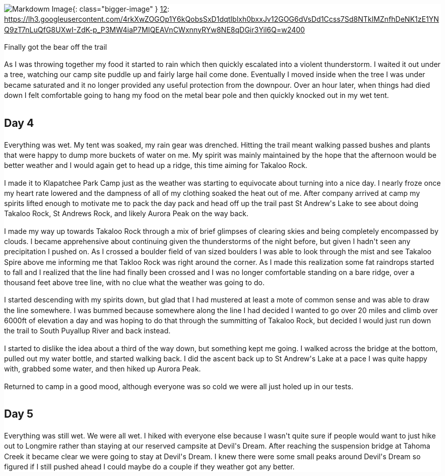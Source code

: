 ![Markdowm Image][12]{: class="bigger-image" }
[12]: https://lh3.googleusercontent.com/4rkXwZOGOp1Y6kQobsSxD1dqtIblxh0bxxJv12GOG6dVsDd1Ccss7Sd8NTklMZnfhDeNK1zE1YNQ9zT7nLuQfG8UXwI-ZdK-p_P3MW4iaP7MIQEAVnCWxnnyRYw8NE8qDGir3Yil6Q=w2400
<figcaption class="caption">Finally got the bear off the trail</figcaption>

As I was throwing together my food it started to rain which then quickly escalated into a violent thunderstorm. I waited it out under a tree, watching our camp site puddle up and fairly large hail come done. Eventually I moved inside when the tree I was under became saturated and it no longer provided any useful protection from the downpour. Over an hour later, when things had died down I felt comfortable going to hang my food on the metal bear pole and then quickly knocked out in my wet tent.

## Day 4

Everything was wet. My tent was soaked, my rain gear was drenched. Hitting the trail meant walking passed bushes and plants that were happy to dump more buckets of water on me. My spirit was mainly maintained by the hope that the afternoon would be better weather and I would again get to head up a ridge, this time aiming for Takaloo Rock.

I made it to Klapatchee Park Camp just as the weather was starting to equivocate about turning into a nice day. I nearly froze once my heart rate lowered and the dampness of all of my clothing soaked the heat out of me. After company arrived at camp my spirits lifted enough to motivate me to pack the day pack and head off up the trail past St Andrew's Lake to see about doing Takaloo Rock, St Andrews Rock, and likely Aurora Peak on the way back.

I made my way up towards Takaloo Rock through a mix of brief glimpses of clearing skies and being completely encompassed by clouds. I became apprehensive about continuing given the thunderstorms of the night before, but given I hadn't seen any precipitation I pushed on. As I crossed a boulder field of van sized boulders I was able to look through the mist and see Takaloo Spire above me informing me that Takloo Rock was right around the corner. As I made this realization some fat raindrops started to fall and I realized that the line had finally been crossed and I was no longer comfortable standing on a bare ridge, over a thousand feet above tree line, with no clue what the weather was going to do.

I started descending with my spirits down, but glad that I had mustered at least a mote of common sense and was able to draw the line somewhere. I was bummed because somewhere along the line I had decided I wanted to go over 20 miles and climb over 6000ft of elevation a day and was hoping to do that through the summitting of Takaloo Rock, but decided I would just run down the trail to South Puyallup River and back instead.

I started to dislike the idea about a third of the way down, but something kept me going. I walked across the bridge at the bottom, pulled out my water bottle, and started walking back. I did the ascent back up to St Andrew's Lake at a pace I was quite happy with, grabbed some water, and then hiked up Aurora Peak.

Returned to camp in a good mood, although everyone was so cold we were all just holed up in our tests.

## Day 5

Everything was still wet. We were all wet. I hiked with everyone else because I wasn't quite sure if people would want to just hike out to Longmire rather than staying at our reserved campsite at Devil's Dream. After reaching the suspension bridge at Tahoma Creek it became clear we were going to stay at Devil's Dream. I knew there were some small peaks around Devil's Dream so figured if I still pushed ahead I could maybe do a couple if they weather got any better.


[1]: https://lh3.googleusercontent.com/4o77IlmbMrVQy70yelSu8RSi3OtGQ__CWTCFUARNXNDVhVb4-m6WAQMqx14WbEem-nIYX89t_1fWBjaKz49hSR8Qu8J8iHe1N7RIl9WStQtMzV7EnBQoK6FAHRCEL0dx3lUKVlrhyA=w2400
[2]: https://lh3.googleusercontent.com/9fEciDWCPy_yN1pslQSKmbPBRmfjYsucyPC2lwoFPTnIwyGNx3J5_bPQQ3YfSsieZjYyQ8sr97FNM-Gg3Df8oJrBrqyqOCql6Z_pcHfVONXkGZMWQAZZVYQjZCmANzdOxCBwyLRjRQ=w2400
[3]: https://lh3.googleusercontent.com/bB-OFLXuTl3WHbTifm3IOn085cuxpETdXKUUCJnAK7ndmcqz4SfMnC1ClyM-XTDiuJuLV_99SpWOB7wUxdPM5GPNsksX34WlkOJh_6G7oFXgjhBGayvnhX7spMon61hL6KldkL4Ghw=w2400
[4]: https://lh3.googleusercontent.com/sroqjd3jgvQhkbAKCKz9p_qRr6kIwvLTAWzsoIyepwiY11m_YfJ-kcA_Uj69ufzzbE1di1KQ01TQuw-qFOaObZITJl-5Q9V967TW_uhnrSOS38xqaxiUeDuVTpsZ82O_Q2wSYM8T5A=w2400
[5]: https://lh3.googleusercontent.com/G3o-taxTnj4ABb1cazSyZa_8S4uZq_D7hHOczUutAS3Tcikw7DtKeKhxQ3DyWCMmII2u6Rs0j0II9T5yXXNrZe10c0PmqqmABiOGnPvYNBN9x5NtEHpT9RTUbfOvpSdpuKpO0EPA3w=w2400
[6]: https://lh3.googleusercontent.com/Ovtl6UOgZeEkxZOS2UVGfxhVARQPROZ9niCD0-TOBDJ9daeYxmdykU_e8Q1lM29-_5KBG5qP38uDzLDAmZtff0pbbWEwNDYcHdw0ec5nSkAQL4H62ymM0sV05DsLf1SYvK3ZbaxBmw=w2400
[8]: https://lh3.googleusercontent.com/hIDWUclX2yXTqrg0PJ669FOGC4SbCTN_YUPcwOwq1BlQRbCGpdPb06Ng7M8KVvzHgnoy-PJCURFaspvKLRNMKpgQyx8un9Sylgi2zl6_SevsTlf6d5h42gIKTXlX_NB5tj6gvtVgxw=w2400
[9]: https://lh3.googleusercontent.com/fOLV1_td2iGDr0qOGrHp9QziHbuLWk9eOLeZGdsAedcsiUZwDudJE4TaKixmAqk5Eg8GnoH3F1J6w6r6qTHJw9T9broeplL5i-_M6MvPc3S1HalQ95D6FWIcil3x2PiqP0gYg_iA_w=w2400
[10]: https://lh3.googleusercontent.com/H988KnMQlw5-CqwslA6sSa0iRkM7TSIxlL6rjtnSiP-rq-BoQC1qsHkvKphcSnqoE6bz_b3XuX5mb3NhWbegm1m98OzbQpN1rfzFZErHH0sKAB5NF2kFnv0AQ-rOMR_XrCxdv-rQwg=w2400
[11]: https://lh3.googleusercontent.com/wQgwPpJD59AK9ri0DQYgIk6_3vbSbb4T6GaXKP45BYnTGPErwDlpHrQu5gRA0q_-HU2rptkyh8iGO7QVUPDJdDN_F5MOM3AOf2cXPK2nHmw5lA1fWb5qeLWJZdaPL4ZFg6QOrph7Ew=w2400
[13]: https://lh3.googleusercontent.com/oUzdH7fqy76pS3QzmiBfxa0C0jYBZK9qH0j7RmVnZdZJKOQNJkJghBnO59CsJk2oDBQJJjK6BE0gjka3KcwSTnaR7zu1qyVKfOtNRR4r1sxfkRl9jaJGFP5HHuhyww_Xt9Bv74Mplw=w2400
[14]: https://lh3.googleusercontent.com/1y10VtHbK4UNa0LIe54UibvlMuAEBjRUvu8RqQTaAIyBijGzX8zT2PcuNolL9j5BxBE7ja7TkxkOvnTfFBlcooWZZqXuvF8ddQyPi5cAo60Rsodz9eakVgngAeDjrgMN-DNfs_yCgA=w2400
[15]: https://lh3.googleusercontent.com/AK5364tDZc5z8R9Ni_kBBys9BIhKSqKunzsVWLRj_equ3Br4HX_Shp2UwtPsbN2TC8oSrCfBIIiCVCenzdQ9bCXDN0xrAxxy-VQvgh5u7ZNn5kGJ0z_koyF4rS-5CFx2K9PXN31OUg=w2400
[16]: https://lh3.googleusercontent.com/rEdaDeqV5ZyFCw1pTwczHjOL9qIDFHdBnc_Lqfav29uJZuxcyuxrbQp-TNDLtoDB6p5H6BNN3lDdBn8weExQvTbzcTdLnGcl0RZk6akn4ofqcfS-hhuZbWQHKjEQXe7C5jyThbi2UA=w2400
[17]: https://lh3.googleusercontent.com/tb9dLS4v2W5KR20hBEx4a1ozde1SUlzoEqA97DSMFjl5KMEhxr_u8PXVjt67g2eJ3aUaQplaSfhcYP3_CJW5zBV0N3zv3LBlX1lzAxs0Bn-rsd0uULVaOOr1qR023NCNjUoqeU6HUg=w2400
[18]: https://lh3.googleusercontent.com/_WM86VHcQyODJZUYHGnjdqwIntAt2BgceK__c-IiUptqKK_0ME_DX2AermchA8gqel-KMw3a5qGT4NhKsjItmooZVhc7suSLBUeiob1_mm4TN2tZYIv2VCKyx_E90BfDzXiTADDl9g=w2400
[19]: https://lh3.googleusercontent.com/36M0BWRt_6llmnhR6_bihOT_gctLwKe5irS7-kX8qswRwVxQvRQUtYUKzf1E3yznMUHCFyuFrNhbd4Tai2P8alXxhrceFmYJIgXMtyYSjiOZvAZzzyDxtEr_qJZILwD_n72Dt7uS2A=w2400
[20]: https://lh3.googleusercontent.com/sfOOMCui3jyrIGfNIcPmJGAyvcQls_rYkv6ye6yonpsbEskm9jNrGoKiMVEQees3_1blggSXhcKcfMbf8F3XNhTpoKEA1mScDVbv7at1cKX2dw-J44749pn_tUsx1GhgMMt8KoDQ8A=w2400
[21]: https://lh3.googleusercontent.com/Fuk9Xt4kNAia0DebezOwvMUHfpeX2f9cSxUd6RnByjjLnQejxe4jb6cGwk9jeXQkJiP8GYBLvLz7w9pSlXSuLNDYkcFY-NqeoMryV6GHGb-w_3NZK-3NL0_rwxjq5oed44pBolWFVQ=w2400
[22]: https://lh3.googleusercontent.com/yyJFgkKWpwkwNQkQbIi7EcATaD67TVC_s4s6p50b1In8q4N0QLkCwJ9LzUFXh3fIu4_5son3zeyvT3tmE9ozqvVQU8DgsLLPYuS2osL-WS6w8qAJZ7Q2y3FlqDIqGNjk1v43ZNGa6Q=w2400
[23]: https:https://lh3.googleusercontent.com/uFJyfziX9FYc8yQ2pS5m_wJIrHQNLoPbS2Pmijh2TdVCtyFqNy8d2G50PbYlJsg5oKRlw3pmufMkEcov7jaXeFP3TuM-mtXYLwCB4Vx6r2jOcKZfmWDPV8u7Pipb8NIzS6MBO1jbbQ=w2400
[9]: https://lh3.googleusercontent.com/J8VWduGE4WzrkMN5UQaA9zSrTP_agkwzLUHA-2ZX6Tx3arsu1aIj01Oo1oYL4EzC7t2oWUIDNEx32_aC1XiXvZA8FcwxKgJmpz3Bjb36UaP8hsu_Lzn_tctYBd-dcZGQDk9mE6MrBA=w2400
[10]: https://lh3.googleusercontent.com/U7gEP5-dZ7uYNWq0xc0s1moAZ2_Raa1NTPvqGHDr9n9BThT-ZbYEZL4q-FOuHL-XHYfJ-5ZQY0aSec-DDi81n-uASYIOYvOyPoYg-RR6rGsROZt3lil_1xuVtoaLCYSjK4-H3Io3Lw=w2400
[11]: https://lh3.googleusercontent.com/o_J9uWx6dDgATJ5OI24a3SlNd6FaS-Bf3WkYzUPZ8rHG9L03lacN1-wS0IztCkzujDdMBB7y3DyLHedgoSr1KHnpTruM-xWVX155MxhMIXsScTIqY4uRWLasEjJipaRgWeSStz5vyg=w2400
[12]: https://lh3.googleusercontent.com/koMvkQ1R_l4HqaQo6gJQsycHYtSRaynBJme3amP7PH1iJhlsmcn_DVRLr-f5vN2HKgIfZG-tt8rF9143Bmd6oFCNhO-DRCUyamlLyhR5taLZSVZ9CSyZ2zcvAzJe8gSCGpXxfRt9nQ=w2400
[13]: https://lh3.googleusercontent.com/lp0mBx7sxR4PEzb_h8ytmf80EMhl28lOHqL1lXI1GTwyNJg4bksaC53hmrd_N35Zp3b6isB4f3CwCqoVFlgGF0lZbRPULvei3PqWLrl4E_6bNX6OhKLvNWu6b_Truhm55lVdE-O79g=w2400
[14]: https://lh3.googleusercontent.com/OB_pq8XUYLL5vJvRgxrSP2SQU3-ftHawf7ly_IYoYaSLeipLDKp-qpV3SfWWnTNFuzUAtUCAn9OqPacDBIOAgR2bwFBb3bllsSjGYobFvDbYRMxfTU5H86fwW2DefxT4j142bo5eBg=w2400
[15]: https://lh3.googleusercontent.com/Pi2SuF9mKCp8ttWyDtAbIcYD_6DpqfavLQoCZCfZbZMxOcUeeRbTh7qBPksavwrCcgRho56fupUpUY1O3IdcvKb-q05nCAUcB-BRfqAfSMtOTjpXuhZEGrHaLN25woMnQIiINS9QuQ=w2400
[16]: https://lh3.googleusercontent.com/FWcT0VTp0Sn0sJ9Euklm_PVQO9Cb8Fo7WGRK83D6kTcU3xkltrUm6y7KkYHm2H9Asvsowqq7VHSmkZD125fL9m-Aqaga1m3rKf-r7lJYjJo5u-HmiCKSOgjCIeupt1Ck_iuo3Md8iQ=w2400
[17]: https://lh3.googleusercontent.com/cMJ46sAgAabkeuqMBorJvduYCyy8o0aH0eOaTRmdTti6npbXVu2s9qzhjJPp9kWqHv1mx9ltgrqo95KgXwIKJmdotTX29zmJmcTN367xAJPho_n_61I29YSJVBEbHagPrIt7WmjOIw=w2400
[18]: https://lh3.googleusercontent.com/ADbuFL6LKu7EWQ5RQJCwqI4tUvRZtf4RL0aH365iqQQSw06NS9EJceOJgjxekRD1unYk-SI80SUAVO5ut7aJdYqsc-M441IF7fQlPG_jT2fzXrE7eZO56m9XCxj5b-KuhfHeqn6m-Q=w2400
[19]: https://lh3.googleusercontent.com/98NpkyISiglktsJJrQ-2OYkD-F7M9_0pfUp5ER-qh1Gf8VmYeY1WYQJTPBFpmgq7dDN0jtGBCk_N4uWIABP9heGNezfadtn_z99Z-4Ku3oVZYNYwHgn-AdL0TUKHZUmaR8Jy9ITk2w=w2400
[20]: https://lh3.googleusercontent.com/dhOTYQQ3OpYJPgheT7vfu3l_Ufv_PGi_w0aTaJd5lBw75ZgB8vFMlC8QQVePOeByZyg689fggIoHROedJZ0uXC81xRWUGvyaOKguMa26GxeNbv9m0FGtqx_rOeyLre111SYXcIRdKQ=w2400
[21]: https://lh3.googleusercontent.com/pVla9EFlj5lij7yLJVlkCLFL78Fz0AbfSySC2cWM2-VhnVT0tG-oVoEcee3zIqjkbphBYACy17hT3sunkuq76t1omRL9Tpt75LQXiiPhaLmoJ1K7XaMx2eBKtXLM0uh3lv3wwOAf1Q=w2400